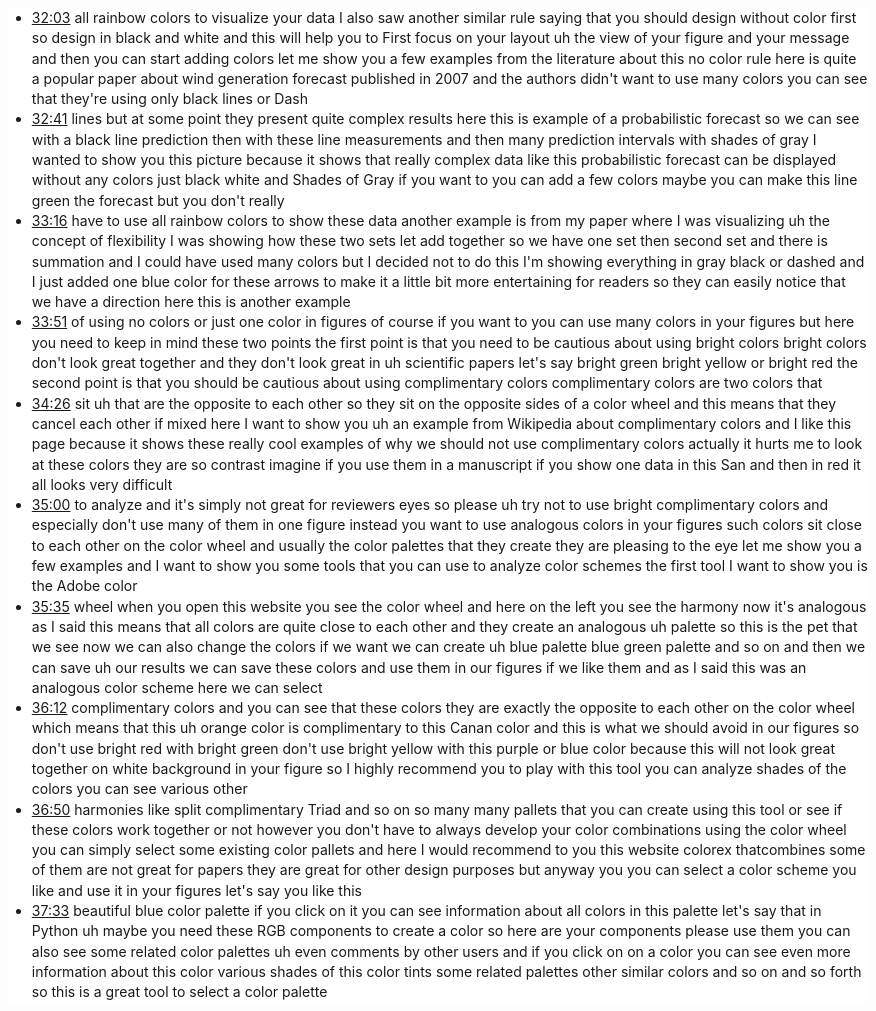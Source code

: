 - [32:03](https://www.youtube.com/watch?v=i-HAjex6VtM&t=1923s) all rainbow colors to visualize your data I also saw another similar rule saying that you should design without color first so design in black and white and this will help you to First focus on your layout uh the view of your figure and your message and then you can start adding colors let me show you a few examples from the literature about this no color rule here is quite a popular paper about wind generation forecast published in 2007 and the authors didn't want to use many colors you can see that they're using only black lines or Dash
- [32:41](https://www.youtube.com/watch?v=i-HAjex6VtM&t=1961s) lines but at some point they present quite complex results here this is example of a probabilistic forecast so we can see with a black line prediction then with these line measurements and then many prediction intervals with shades of gray I wanted to show you this picture because it shows that really complex data like this probabilistic forecast can be displayed without any colors just black white and Shades of Gray if you want to you can add a few colors maybe you can make this line green the forecast but you don't really
- [33:16](https://www.youtube.com/watch?v=i-HAjex6VtM&t=1996s) have to use all rainbow colors to show these data another example is from my paper where I was visualizing uh the concept of flexibility I was showing how these two sets let add together so we have one set then second set and there is summation and I could have used many colors but I decided not to do this I'm showing everything in gray black or dashed and I just added one blue color for these arrows to make it a little bit more entertaining for readers so they can easily notice that we have a direction here this is another example
- [33:51](https://www.youtube.com/watch?v=i-HAjex6VtM&t=2031s) of using no colors or just one color in figures of course if you want to you can use many colors in your figures but here you need to keep in mind these two points the first point is that you need to be cautious about using bright colors bright colors don't look great together and they don't look great in uh scientific papers let's say bright green bright yellow or bright red the second point is that you should be cautious about using complimentary colors complimentary colors are two colors that
- [34:26](https://www.youtube.com/watch?v=i-HAjex6VtM&t=2066s) sit uh that are the opposite to each other so they sit on the opposite sides of a color wheel and this means that they cancel each other if mixed here I want to show you uh an example from Wikipedia about complimentary colors and I like this page because it shows these really cool examples of why we should not use complimentary colors actually it hurts me to look at these colors they are so contrast imagine if you use them in a manuscript if you show one data in this San and then in red it all looks very difficult
- [35:00](https://www.youtube.com/watch?v=i-HAjex6VtM&t=2100s) to analyze and it's simply not great for reviewers eyes so please uh try not to use bright complimentary colors and especially don't use many of them in one figure instead you want to use analogous colors in your figures such colors sit close to each other on the color wheel and usually the color palettes that they create they are pleasing to the eye let me show you a few examples and I want to show you some tools that you can use to analyze color schemes the first tool I want to show you is the Adobe color
- [35:35](https://www.youtube.com/watch?v=i-HAjex6VtM&t=2135s) wheel when you open this website you see the color wheel and here on the left you see the harmony now it's analogous as I said this means that all colors are quite close to each other and they create an analogous uh palette so this is the pet that we see now we can also change the colors if we want we can create uh blue palette blue green palette and so on and then we can save uh our results we can save these colors and use them in our figures if we like them and as I said this was an analogous color scheme here we can select
- [36:12](https://www.youtube.com/watch?v=i-HAjex6VtM&t=2172s) complimentary colors and you can see that these colors they are exactly the opposite to each other on the color wheel which means that this uh orange color is complimentary to this Canan color and this is what we should avoid in our figures so don't use bright red with bright green don't use bright yellow with this purple or blue color because this will not look great together on white background in your figure so I highly recommend you to play with this tool you can analyze shades of the colors you can see various other
- [36:50](https://www.youtube.com/watch?v=i-HAjex6VtM&t=2210s) harmonies like split complimentary Triad and so on so many many pallets that you can create using this tool or see if these colors work together or not however you don't have to always develop your color combinations using the color wheel you can simply select some existing color pallets and here I would recommend to you this website colorex thatcombines some of them are not great for papers they are great for other design purposes but anyway you you can select a color scheme you like and use it in your figures let's say you like this
- [37:33](https://www.youtube.com/watch?v=i-HAjex6VtM&t=2253s) beautiful blue color palette if you click on it you can see information about all colors in this palette let's say that in Python uh maybe you need these RGB components to create a color so here are your components please use them you can also see some related color palettes uh even comments by other users and if you click on on a color you can see even more information about this color various shades of this color tints some related palettes other similar colors and so on and so forth so this is a great tool to select a color palette
